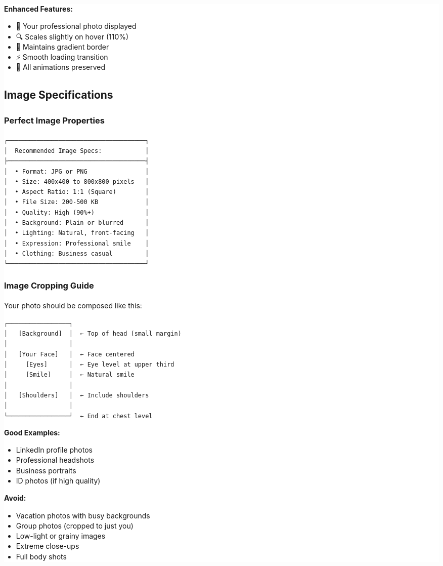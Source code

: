 **Enhanced Features:**
- 📸 Your professional photo displayed
- 🔍 Scales slightly on hover (110%)
- 🎨 Maintains gradient border
- ⚡ Smooth loading transition
- 🌟 All animations preserved

## Image Specifications

### Perfect Image Properties

```
┌──────────────────────────────────────┐
│  Recommended Image Specs:            │
├──────────────────────────────────────┤
│  • Format: JPG or PNG                │
│  • Size: 400x400 to 800x800 pixels   │
│  • Aspect Ratio: 1:1 (Square)        │
│  • File Size: 200-500 KB             │
│  • Quality: High (90%+)              │
│  • Background: Plain or blurred      │
│  • Lighting: Natural, front-facing   │
│  • Expression: Professional smile    │
│  • Clothing: Business casual         │
└──────────────────────────────────────┘
```

### Image Cropping Guide

Your photo should be composed like this:

```
┌─────────────────┐
│   [Background]  │  ← Top of head (small margin)
│                 │
│   [Your Face]   │  ← Face centered
│     [Eyes]      │  ← Eye level at upper third
│     [Smile]     │  ← Natural smile
│                 │
│   [Shoulders]   │  ← Include shoulders
│                 │
└─────────────────┘  ← End at chest level
```

**Good Examples:**
- LinkedIn profile photos
- Professional headshots
- Business portraits
- ID photos (if high quality)

**Avoid:**
- Vacation photos with busy backgrounds
- Group photos (cropped to just you)
- Low-light or grainy images
- Extreme close-ups
- Full body shots
